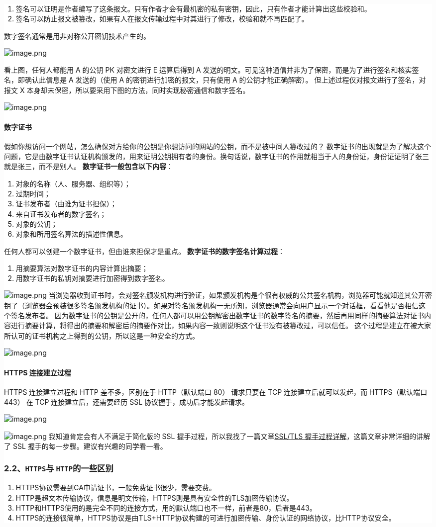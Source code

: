 1. 签名可以证明是作者编写了这条报文。只有作者才会有最机密的私有密钥，因此，只有作者才能计算出这些校验和。
2. 签名可以防止报文被篡改，如果有人在报文传输过程中对其进行了修改，校验和就不再匹配了。

数字签名通常是用非对称公开密钥技术产生的。

![image.png](https://cdn.nlark.com/yuque/0/2021/png/333805/1637153654427-ff875ee0-6e44-40d4-8f0e-5b412c5fe09e.png#averageHue=%23efefef&clientId=u00937084-8775-4&from=paste&id=v3Cum&originHeight=225&originWidth=665&originalType=url&ratio=1&rotation=0&showTitle=false&size=60971&status=done&style=none&taskId=u45a5de3a-61cf-4518-8c15-28948406458&title=)

看上图，任何人都能用 A 的公钥 PK 对密文进行 E 运算后得到 A 发送的明文。可见这种通信并非为了保密，而是为了进行签名和核实签名，即确认此信息是 A 发送的（使用 A 的密钥进行加密的报文，只有使用 A 的公钥才能正确解密）。 但上述过程仅对报文进行了签名，对报文 X 本身却未保密，所以要采用下图的方法，同时实现秘密通信和数字签名。

![image.png](https://cdn.nlark.com/yuque/0/2021/png/333805/1637153654548-c2a79682-167b-47fe-8940-f49b6a7e4fda.png#averageHue=%23ececec&clientId=u00937084-8775-4&from=paste&id=E9EHm&originHeight=294&originWidth=712&originalType=url&ratio=1&rotation=0&showTitle=false&size=102643&status=done&style=none&taskId=ucce86fcd-1dea-466a-aaa0-d6c0dfadab5&title=)

#### 数字证书

假如你想访问一个网站，怎么确保对方给你的公钥是你想访问的网站的公钥，而不是被中间人篡改过的？
数字证书的出现就是为了解决这个问题，它是由数字证书认证机构颁发的，用来证明公钥拥有者的身份。换句话说，数字证书的作用就相当于人的身份证，身份证证明了张三就是张三，而不是别人。
**数字证书一般包含以下内容**：

1. 对象的名称（人、服务器、组织等）；
2. 过期时间；
3. 证书发布者（由谁为证书担保）；
4. 来自证书发布者的数字签名；
5. 对象的公钥；
6. 对象和所用签名算法的描述性信息。

任何人都可以创建一个数字证书，但由谁来担保才是重点。
**数字证书的数字签名计算过程**：

1. 用摘要算法对数字证书的内容计算出摘要；
2. 用数字证书的私钥对摘要进行加密得到数字签名。

![image.png](https://cdn.nlark.com/yuque/0/2021/png/333805/1637153655097-cddd7482-3c9c-4705-8334-b1e37e15b7a0.png#averageHue=%23f5f5f5&clientId=u00937084-8775-4&from=paste&id=NySJJ&originHeight=349&originWidth=720&originalType=url&ratio=1&rotation=0&showTitle=false&size=99831&status=done&style=none&taskId=u67e431d9-3ac8-4c2e-adb4-67870062a2d&title=)
当浏览器收到证书时，会对签名颁发机构进行验证，如果颁发机构是个很有权威的公共签名机构，浏览器可能就知道其公开密钥了（浏览器会预装很多签名颁发机构的证书）。如果对签名颁发机构一无所知，浏览器通常会向用户显示一个对话框，看看他是否相信这个签名发布者。
因为数字证书的公钥是公开的，任何人都可以用公钥解密出数字证书的数字签名的摘要，然后再用同样的摘要算法对证书内容进行摘要计算，将得出的摘要和解密后的摘要作对比，如果内容一致则说明这个证书没有被篡改过，可以信任。
这个过程是建立在被大家所认可的证书机构之上得到的公钥，所以这是一种安全的方式。

![image.png](https://cdn.nlark.com/yuque/0/2021/png/333805/1637153655122-5cd5ceb1-cca9-4cad-bf43-26465a162922.png#averageHue=%23f5f5f5&clientId=u00937084-8775-4&from=paste&id=AWTQ6&originHeight=428&originWidth=720&originalType=url&ratio=1&rotation=0&showTitle=false&size=123836&status=done&style=none&taskId=u6d940eda-e0de-4efd-88f1-b2f5a266d1d&title=)

#### HTTPS 连接建立过程

HTTPS 连接建立过程和 HTTP 差不多，区别在于 HTTP（默认端口 80） 请求只要在 TCP 连接建立后就可以发起，而 HTTPS（默认端口 443） 在 TCP 连接建立后，还需要经历 SSL 协议握手，成功后才能发起请求。

![image.png](https://cdn.nlark.com/yuque/0/2021/png/333805/1637153655562-ef0fd0fc-620d-4f0f-8722-d693418638cd.png#averageHue=%23f0f0f0&clientId=u00937084-8775-4&from=paste&id=k5YV4&originHeight=892&originWidth=720&originalType=url&ratio=1&rotation=0&showTitle=false&size=336699&status=done&style=none&taskId=u3de84d92-2892-48c1-9d95-507e911c0f4&title=)

![image.png](https://cdn.nlark.com/yuque/0/2021/png/333805/1637153655660-0e9d90bb-63ec-41b5-8caf-cf421e515f21.png#averageHue=%23f0f0f0&clientId=u00937084-8775-4&from=paste&id=WfVfU&originHeight=556&originWidth=720&originalType=url&ratio=1&rotation=0&showTitle=false&size=198905&status=done&style=none&taskId=uec0b86d1-b10a-4747-86f0-e59c1c86525&title=)
我知道肯定会有人不满足于简化版的 SSL 握手过程，所以我找了一篇文章[SSL/TLS 握手过程详解](https://link.zhihu.com/?target=https%3A//www.jianshu.com/p/7158568e4867)，这篇文章非常详细的讲解了 SSL 握手的每一步骤。建议有兴趣的同学看一看。

### 2.2、`HTTPS`与 `HTTP`的一些区别

1. HTTPS协议需要到CA申请证书，一般免费证书很少，需要交费。
2. HTTP是超文本传输协议，信息是明文传输，HTTPS则是具有安全性的TLS加密传输协议。
3. HTTP和HTTPS使用的是完全不同的连接方式，用的默认端口也不一样，前者是80，后者是443。
4. HTTPS的连接很简单，HTTPS协议是由TLS+HTTP协议构建的可进行加密传输、身份认证的网络协议，比HTTP协议安全。
